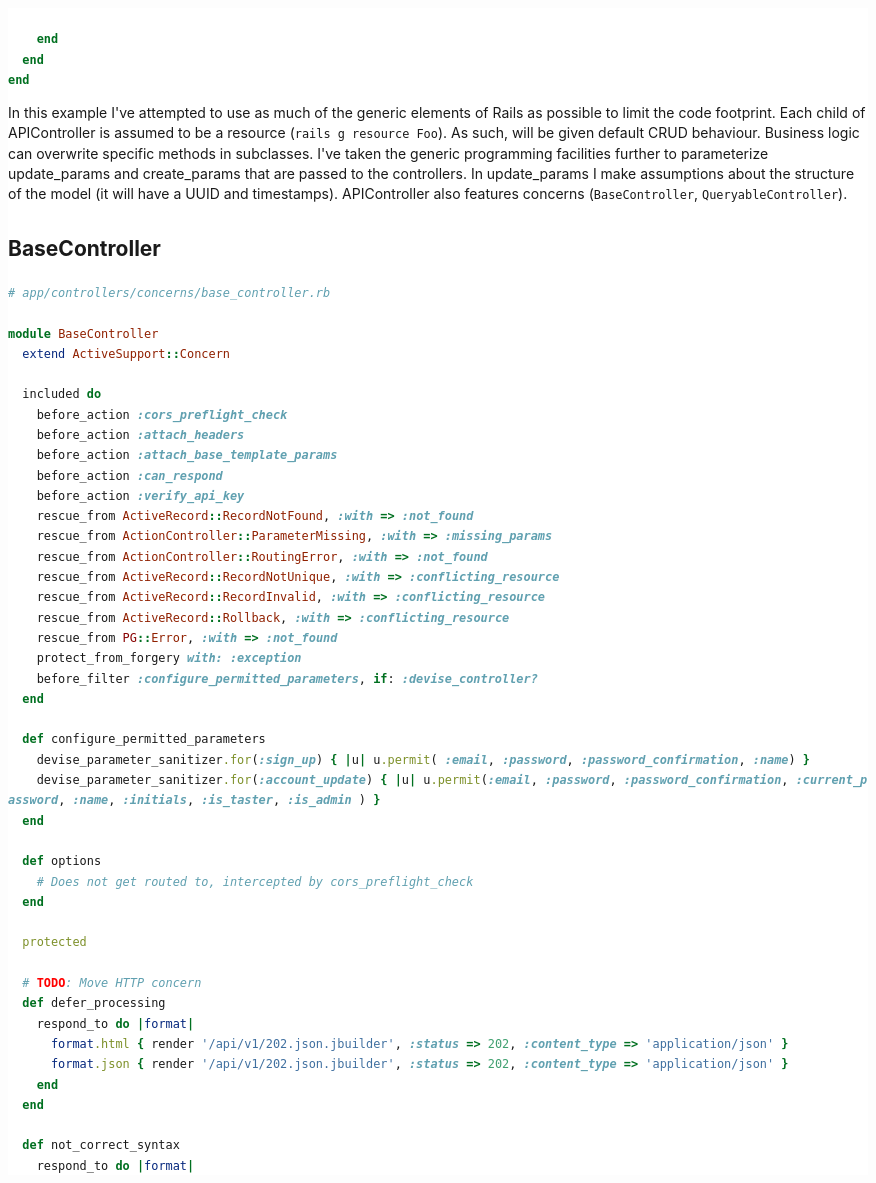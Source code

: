 ```ruby

    end
  end
end
```

In this example I've attempted to use as much of the generic elements of Rails as possible to limit the code footprint. Each child of APIController is assumed to be a resource (`rails g resource Foo`). As such, will be given default CRUD behaviour. Business logic can overwrite specific methods in subclasses. I've taken the generic programming facilities further to parameterize update_params and create_params that are passed to the controllers. In update_params I make assumptions about the structure of the model (it will have a UUID and timestamps). APIController also features concerns (`BaseController`, `QueryableController`).

BaseController
---------------------
```ruby
# app/controllers/concerns/base_controller.rb

module BaseController
  extend ActiveSupport::Concern

  included do
    before_action :cors_preflight_check
    before_action :attach_headers
    before_action :attach_base_template_params
    before_action :can_respond
    before_action :verify_api_key
    rescue_from ActiveRecord::RecordNotFound, :with => :not_found
    rescue_from ActionController::ParameterMissing, :with => :missing_params
    rescue_from ActionController::RoutingError, :with => :not_found
    rescue_from ActiveRecord::RecordNotUnique, :with => :conflicting_resource
    rescue_from ActiveRecord::RecordInvalid, :with => :conflicting_resource
    rescue_from ActiveRecord::Rollback, :with => :conflicting_resource
    rescue_from PG::Error, :with => :not_found
    protect_from_forgery with: :exception 
    before_filter :configure_permitted_parameters, if: :devise_controller?
  end

  def configure_permitted_parameters
    devise_parameter_sanitizer.for(:sign_up) { |u| u.permit( :email, :password, :password_confirmation, :name) }
    devise_parameter_sanitizer.for(:account_update) { |u| u.permit(:email, :password, :password_confirmation, :current_password, :name, :initials, :is_taster, :is_admin ) }
  end

  def options
    # Does not get routed to, intercepted by cors_preflight_check
  end

  protected

  # TODO: Move HTTP concern
  def defer_processing
    respond_to do |format|
      format.html { render '/api/v1/202.json.jbuilder', :status => 202, :content_type => 'application/json' }
      format.json { render '/api/v1/202.json.jbuilder', :status => 202, :content_type => 'application/json' }
    end
  end

  def not_correct_syntax
    respond_to do |format|
```